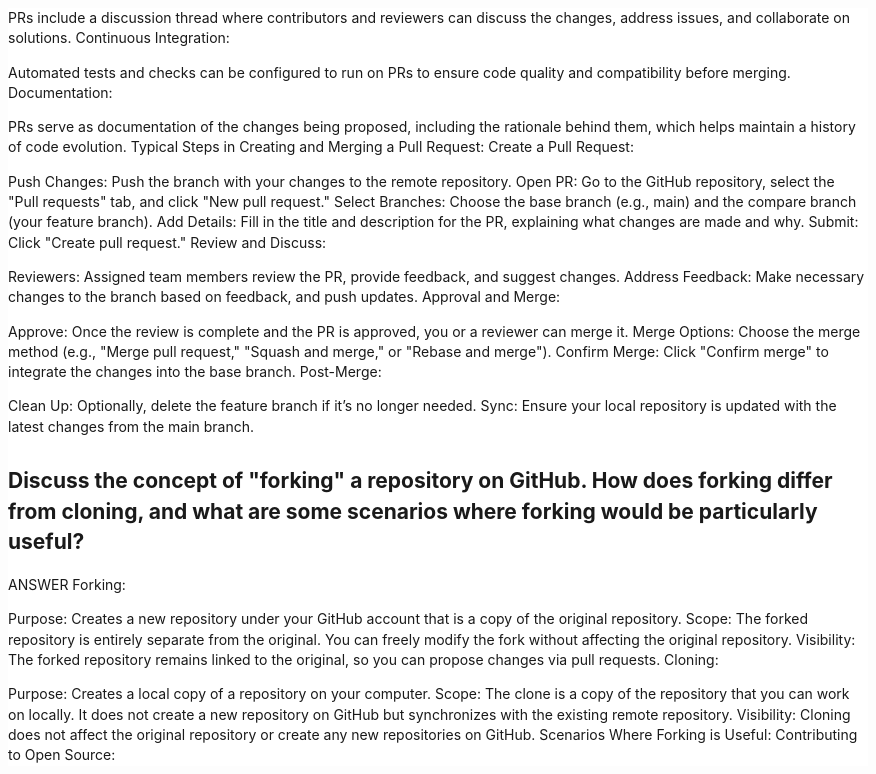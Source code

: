 PRs include a discussion thread where contributors and reviewers can discuss the changes, address issues, and collaborate on solutions.
Continuous Integration:

Automated tests and checks can be configured to run on PRs to ensure code quality and compatibility before merging.
Documentation:

PRs serve as documentation of the changes being proposed, including the rationale behind them, which helps maintain a history of code evolution.
Typical Steps in Creating and Merging a Pull Request:
Create a Pull Request:

Push Changes: Push the branch with your changes to the remote repository.
Open PR: Go to the GitHub repository, select the "Pull requests" tab, and click "New pull request."
Select Branches: Choose the base branch (e.g., main) and the compare branch (your feature branch).
Add Details: Fill in the title and description for the PR, explaining what changes are made and why.
Submit: Click "Create pull request."
Review and Discuss:

Reviewers: Assigned team members review the PR, provide feedback, and suggest changes.
Address Feedback: Make necessary changes to the branch based on feedback, and push updates.
Approval and Merge:

Approve: Once the review is complete and the PR is approved, you or a reviewer can merge it.
Merge Options: Choose the merge method (e.g., "Merge pull request," "Squash and merge," or "Rebase and merge").
Confirm Merge: Click "Confirm merge" to integrate the changes into the base branch.
Post-Merge:

Clean Up: Optionally, delete the feature branch if it’s no longer needed.
Sync: Ensure your local repository is updated with the latest changes from the main branch.
## Discuss the concept of "forking" a repository on GitHub. How does forking differ from cloning, and what are some scenarios where forking would be particularly useful?
ANSWER
   Forking:

Purpose: Creates a new repository under your GitHub account that is a copy of the original repository.
Scope: The forked repository is entirely separate from the original. You can freely modify the fork without affecting the original repository.
Visibility: The forked repository remains linked to the original, so you can propose changes via pull requests.
Cloning:

Purpose: Creates a local copy of a repository on your computer.
Scope: The clone is a copy of the repository that you can work on locally. It does not create a new repository on GitHub but synchronizes with the existing remote repository.
Visibility: Cloning does not affect the original repository or create any new repositories on GitHub.
Scenarios Where Forking is Useful:
Contributing to Open Source:

